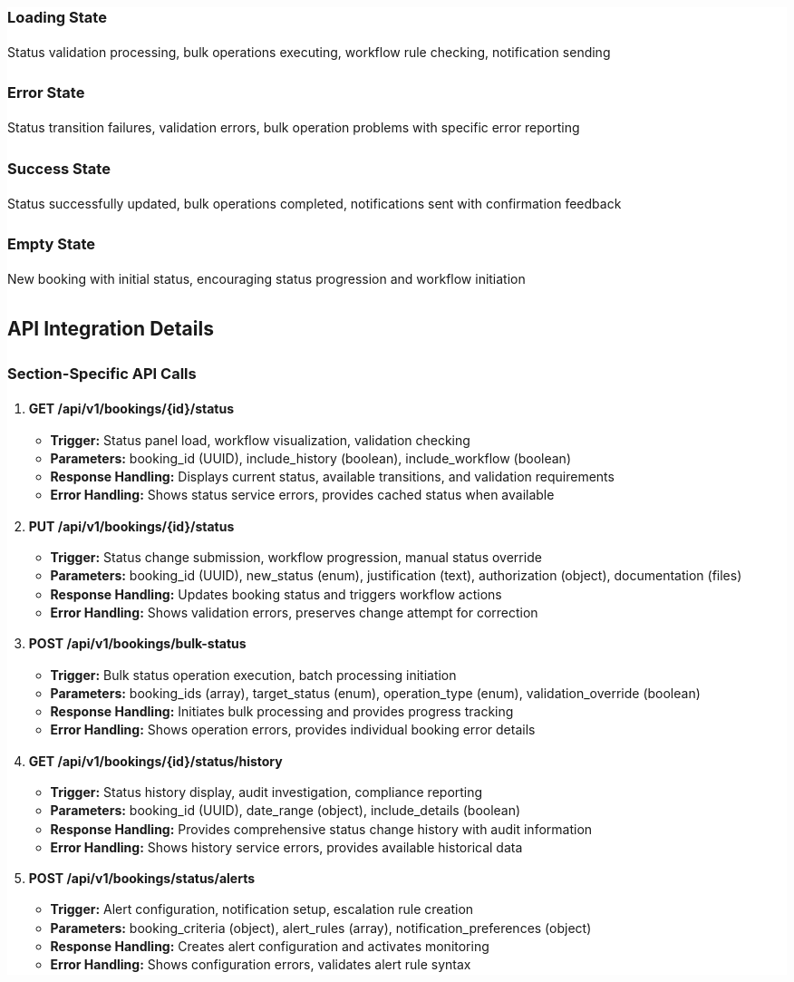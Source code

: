 ### Loading State
Status validation processing, bulk operations executing, workflow rule checking, notification sending

### Error State
Status transition failures, validation errors, bulk operation problems with specific error reporting

### Success State
Status successfully updated, bulk operations completed, notifications sent with confirmation feedback

### Empty State
New booking with initial status, encouraging status progression and workflow initiation

## API Integration Details

### Section-Specific API Calls
1. **GET /api/v1/bookings/{id}/status**
   - **Trigger:** Status panel load, workflow visualization, validation checking
   - **Parameters:** booking_id (UUID), include_history (boolean), include_workflow (boolean)
   - **Response Handling:** Displays current status, available transitions, and validation requirements
   - **Error Handling:** Shows status service errors, provides cached status when available

2. **PUT /api/v1/bookings/{id}/status**
   - **Trigger:** Status change submission, workflow progression, manual status override
   - **Parameters:** booking_id (UUID), new_status (enum), justification (text), authorization (object), documentation (files)
   - **Response Handling:** Updates booking status and triggers workflow actions
   - **Error Handling:** Shows validation errors, preserves change attempt for correction

3. **POST /api/v1/bookings/bulk-status**
   - **Trigger:** Bulk status operation execution, batch processing initiation
   - **Parameters:** booking_ids (array), target_status (enum), operation_type (enum), validation_override (boolean)
   - **Response Handling:** Initiates bulk processing and provides progress tracking
   - **Error Handling:** Shows operation errors, provides individual booking error details

4. **GET /api/v1/bookings/{id}/status/history**
   - **Trigger:** Status history display, audit investigation, compliance reporting
   - **Parameters:** booking_id (UUID), date_range (object), include_details (boolean)
   - **Response Handling:** Provides comprehensive status change history with audit information
   - **Error Handling:** Shows history service errors, provides available historical data

5. **POST /api/v1/bookings/status/alerts**
   - **Trigger:** Alert configuration, notification setup, escalation rule creation
   - **Parameters:** booking_criteria (object), alert_rules (array), notification_preferences (object)
   - **Response Handling:** Creates alert configuration and activates monitoring
   - **Error Handling:** Shows configuration errors, validates alert rule syntax

